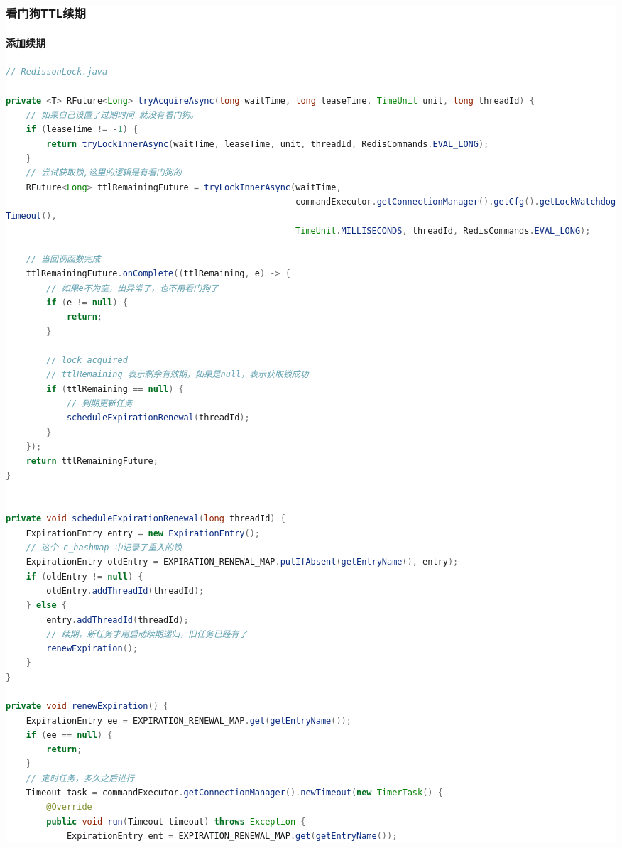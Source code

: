 

###  看门狗TTL续期



#### 添加续期

```java
// RedissonLock.java

private <T> RFuture<Long> tryAcquireAsync(long waitTime, long leaseTime, TimeUnit unit, long threadId) {
    // 如果自己设置了过期时间 就没有看门狗。
    if (leaseTime != -1) {
        return tryLockInnerAsync(waitTime, leaseTime, unit, threadId, RedisCommands.EVAL_LONG);
    }
    // 尝试获取锁,这里的逻辑是有看门狗的
    RFuture<Long> ttlRemainingFuture = tryLockInnerAsync(waitTime,
                                                         commandExecutor.getConnectionManager().getCfg().getLockWatchdogTimeout(),
                                                         TimeUnit.MILLISECONDS, threadId, RedisCommands.EVAL_LONG);

    // 当回调函数完成
    ttlRemainingFuture.onComplete((ttlRemaining, e) -> {
        // 如果e不为空，出异常了，也不用看门狗了
        if (e != null) {
            return;
        }

        // lock acquired
        // ttlRemaining 表示剩余有效期，如果是null，表示获取锁成功
        if (ttlRemaining == null) {
            // 到期更新任务
            scheduleExpirationRenewal(threadId);
        }
    });
    return ttlRemainingFuture;
}


private void scheduleExpirationRenewal(long threadId) {
    ExpirationEntry entry = new ExpirationEntry();
    // 这个 c_hashmap 中记录了重入的锁
    ExpirationEntry oldEntry = EXPIRATION_RENEWAL_MAP.putIfAbsent(getEntryName(), entry);
    if (oldEntry != null) {
        oldEntry.addThreadId(threadId);
    } else {
        entry.addThreadId(threadId);
        // 续期，新任务才用启动续期递归，旧任务已经有了
        renewExpiration();
    }
}

private void renewExpiration() {
    ExpirationEntry ee = EXPIRATION_RENEWAL_MAP.get(getEntryName());
    if (ee == null) {
        return;
    }
    // 定时任务，多久之后进行
    Timeout task = commandExecutor.getConnectionManager().newTimeout(new TimerTask() {
        @Override
        public void run(Timeout timeout) throws Exception {
            ExpirationEntry ent = EXPIRATION_RENEWAL_MAP.get(getEntryName());
```